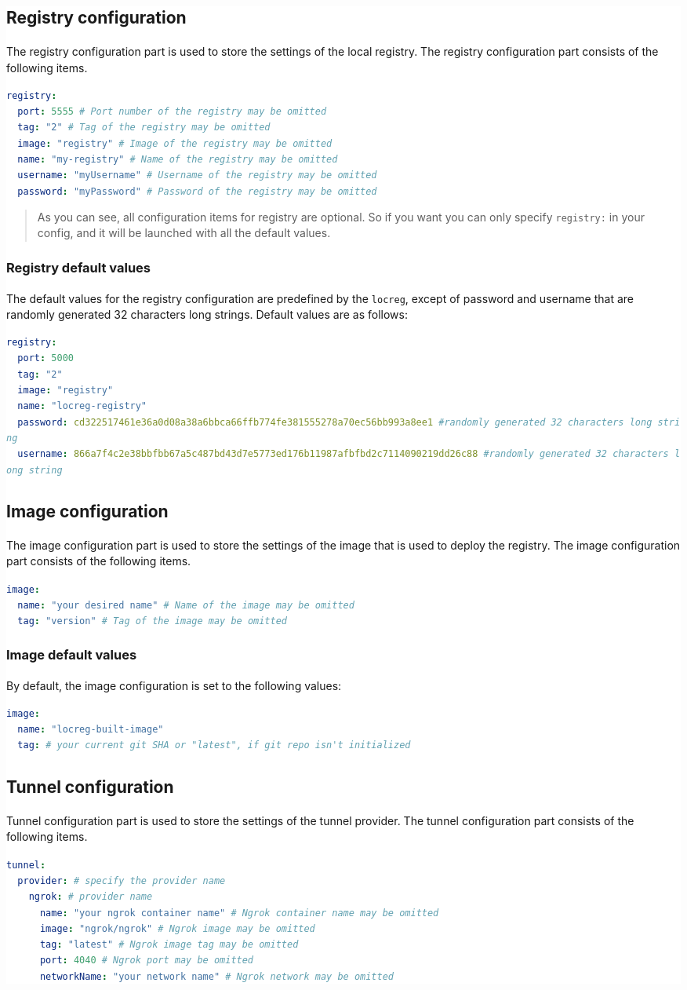 ## Registry configuration
The registry configuration part is used to store the settings of the local registry. The registry configuration part consists of the following items.
```yaml
registry:
  port: 5555 # Port number of the registry may be omitted
  tag: "2" # Tag of the registry may be omitted
  image: "registry" # Image of the registry may be omitted
  name: "my-registry" # Name of the registry may be omitted
  username: "myUsername" # Username of the registry may be omitted
  password: "myPassword" # Password of the registry may be omitted
```
> As you can see, all configuration items for registry are optional. So if you want you can only specify `registry:` in your config, and it will be launched with all the default values.

### Registry default values
The default values for the registry configuration are predefined by the `locreg`, except of password and username that are randomly generated 32 characters long strings.
Default values are as follows:
```yaml
registry:
  port: 5000
  tag: "2"
  image: "registry"
  name: "locreg-registry"
  password: cd322517461e36a0d08a38a6bbca66ffb774fe381555278a70ec56bb993a8ee1 #randomly generated 32 characters long string
  username: 866a7f4c2e38bbfbb67a5c487bd43d7e5773ed176b11987afbfbd2c7114090219dd26c88 #randomly generated 32 characters long string
```


## Image configuration
The image configuration part is used to store the settings of the image that is used to deploy the registry. The image configuration part consists of the following items.
```yaml
image:
  name: "your desired name" # Name of the image may be omitted
  tag: "version" # Tag of the image may be omitted
```

### Image default values
By default, the image configuration is set to the following values:
```yaml
image:
  name: "locreg-built-image"
  tag: # your current git SHA or "latest", if git repo isn't initialized 
```

## Tunnel configuration 
Tunnel configuration part is used to store the settings of the tunnel provider. The tunnel configuration part consists of the following items.
```yaml
tunnel:
  provider: # specify the provider name
    ngrok: # provider name
      name: "your ngrok container name" # Ngrok container name may be omitted
      image: "ngrok/ngrok" # Ngrok image may be omitted
      tag: "latest" # Ngrok image tag may be omitted
      port: 4040 # Ngrok port may be omitted
      networkName: "your network name" # Ngrok network may be omitted
```
